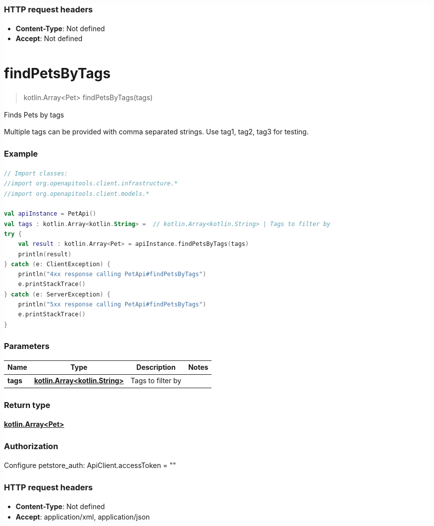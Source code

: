 ### HTTP request headers

 - **Content-Type**: Not defined
 - **Accept**: Not defined

<a name="findPetsByTags"></a>
# **findPetsByTags**
> kotlin.Array&lt;Pet&gt; findPetsByTags(tags)

Finds Pets by tags

Multiple tags can be provided with comma separated strings. Use tag1, tag2, tag3 for testing.

### Example
```kotlin
// Import classes:
//import org.openapitools.client.infrastructure.*
//import org.openapitools.client.models.*

val apiInstance = PetApi()
val tags : kotlin.Array<kotlin.String> =  // kotlin.Array<kotlin.String> | Tags to filter by
try {
    val result : kotlin.Array<Pet> = apiInstance.findPetsByTags(tags)
    println(result)
} catch (e: ClientException) {
    println("4xx response calling PetApi#findPetsByTags")
    e.printStackTrace()
} catch (e: ServerException) {
    println("5xx response calling PetApi#findPetsByTags")
    e.printStackTrace()
}
```

### Parameters

Name | Type | Description  | Notes
------------- | ------------- | ------------- | -------------
 **tags** | [**kotlin.Array&lt;kotlin.String&gt;**](kotlin.String.md)| Tags to filter by |

### Return type

[**kotlin.Array&lt;Pet&gt;**](Pet.md)

### Authorization


Configure petstore_auth:
    ApiClient.accessToken = ""

### HTTP request headers

 - **Content-Type**: Not defined
 - **Accept**: application/xml, application/json
